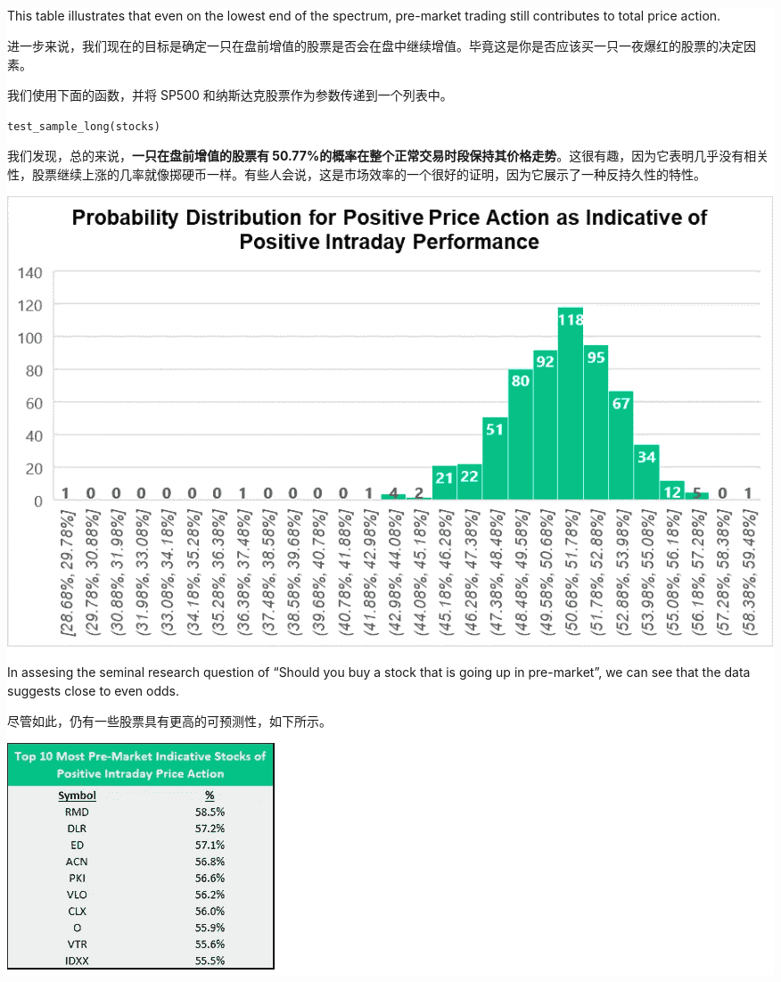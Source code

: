 This table illustrates that even on the lowest end of the spectrum, pre-market trading still contributes to total price action.

进一步来说，我们现在的目标是确定一只在盘前增值的股票是否会在盘中继续增值。毕竟这是你是否应该买一只一夜爆红的股票的决定因素。

我们使用下面的函数，并将 SP500 和纳斯达克股票作为参数传递到一个列表中。

```
test_sample_long(stocks)
```

我们发现，总的来说，**一只在盘前增值的股票有 50.77%的概率在整个正常交易时段保持其价格走势**。这很有趣，因为它表明几乎没有相关性，股票继续上涨的几率就像掷硬币一样。有些人会说，这是市场效率的一个很好的证明，因为它展示了一种反持久性的特性。

![](img/99950220406031c3b5fe859bcb5a547c.png)

In assesing the seminal research question of “Should you buy a stock that is going up in pre-market”, we can see that the data suggests close to even odds.

尽管如此，仍有一些股票具有更高的可预测性，如下所示。

![](img/735bb1e7c6122d33cbe15bc6c412c03b.png)
